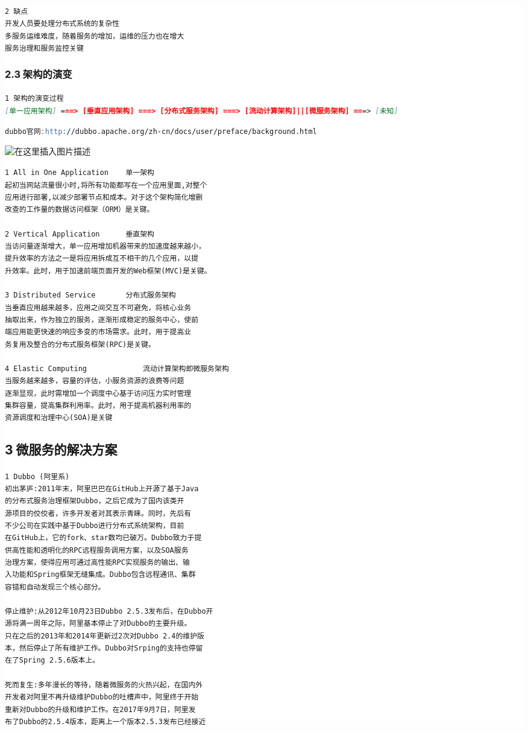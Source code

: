 ```markdown
2 缺点
开发人员要处理分布式系统的复杂性
多服务运维难度，随着服务的增加，运维的压力也在增大
服务治理和服务监控关键
```

### 2.3 架构的演变
```markdown
1 架构的演变过程
[单一应用架构] ===> [垂直应用架构] ===> [分布式服务架构] ===> [流动计算架构]||[微服务架构] ===> [未知] 
```
```markdown
dubbo官网:http://dubbo.apache.org/zh-cn/docs/user/preface/background.html
```

![在这里插入图片描述](https://img-blog.csdnimg.cn/20201015180801990.png?x-oss-process=image/watermark,type_ZmFuZ3poZW5naGVpdGk,shadow_10,text_aHR0cHM6Ly9ibG9nLmNzZG4ubmV0L3VuaXF1ZV9wZXJmZWN0,size_16,color_FFFFFF,t_70#pic_center)
```markdown
1 All in One Application 	单一架构
起初当网站流量很小时,将所有功能都写在一个应用里面,对整个
应用进行部署,以减少部署节点和成本。对于这个架构简化增删
改查的工作量的数据访问框架（ORM）是关键。

2 Vertical Application 		垂直架构
当访问量逐渐增大，单一应用增加机器带来的加速度越来越小，
提升效率的方法之一是将应用拆成互不相干的几个应用，以提
升效率。此时，用于加速前端页面开发的Web框架(MVC)是关键。

3 Distributed Service    	分布式服务架构
当垂直应用越来越多，应用之间交互不可避免，将核心业务
抽取出来，作为独立的服务，逐渐形成稳定的服务中心，使前
端应用能更快速的响应多变的市场需求。此时，用于提高业
务复用及整合的分布式服务框架(RPC)是关键。

4 Elastic Computing				流动计算架构即微服务架构
当服务越来越多，容量的评估，小服务资源的浪费等问题
逐渐显现，此时需增加一个调度中心基于访问压力实时管理
集群容量，提高集群利用率。此时，用于提高机器利用率的
资源调度和治理中心(SOA)是关键
```

## 3 微服务的解决方案
```markdown
1 Dubbo (阿里系)
初出茅庐:2011年末，阿里巴巴在GitHub上开源了基于Java
的分布式服务治理框架Dubbo，之后它成为了国内该类开
源项目的佼佼者，许多开发者对其表示青睐。同时，先后有
不少公司在实践中基于Dubbo进行分布式系统架构，目前
在GitHub上，它的fork、star数均已破万。Dubbo致力于提
供高性能和透明化的RPC远程服务调用方案，以及SOA服务
治理方案，使得应用可通过高性能RPC实现服务的输出、输
入功能和Spring框架无缝集成。Dubbo包含远程通讯、集群
容错和自动发现三个核心部分。

停止维护:从2012年10月23日Dubbo 2.5.3发布后，在Dubbo开
源将满一周年之际，阿里基本停止了对Dubbo的主要升级。
只在之后的2013年和2014年更新过2次对Dubbo 2.4的维护版
本，然后停止了所有维护工作。Dubbo对Srping的支持也停留
在了Spring 2.5.6版本上。

死而复生:多年漫长的等待，随着微服务的火热兴起，在国内外
开发者对阿里不再升级维护Dubbo的吐槽声中，阿里终于开始
重新对Dubbo的升级和维护工作。在2017年9月7日，阿里发
布了Dubbo的2.5.4版本，距离上一个版本2.5.3发布已经接近
```